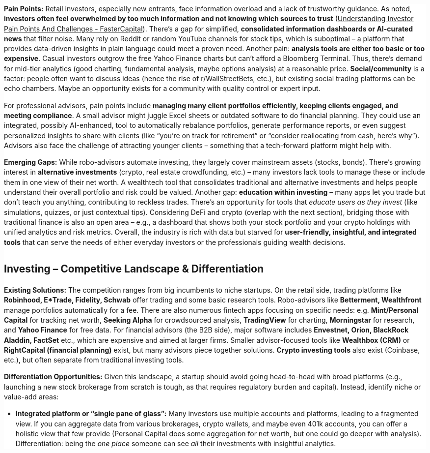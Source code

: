 **Pain Points:** Retail investors, especially new entrants, face information overload and a lack of trustworthy guidance. As noted, **investors often feel overwhelmed by too much information and not knowing which sources to trust** ([Understanding Investor Pain Points And Challenges - FasterCapital](https://fastercapital.com/topics/understanding-investor-pain-points-and-challenges.html#:~:text=1,access%20to%20reliable%20investment%20options)). There’s a gap for simplified, **consolidated information dashboards or AI-curated news** that filter noise. Many rely on Reddit or random YouTube channels for stock tips, which is suboptimal – a platform that provides data-driven insights in plain language could meet a proven need. Another pain: **analysis tools are either too basic or too expensive**. Casual investors outgrow the free Yahoo Finance charts but can’t afford a Bloomberg Terminal. Thus, there’s demand for mid-tier analytics (good charting, fundamental analysis, maybe options analysis) at a reasonable price. **Social/community** is a factor: people often want to discuss ideas (hence the rise of r/WallStreetBets, etc.), but existing social trading platforms can be echo chambers. Maybe an opportunity exists for a community with quality control or expert input. 

For professional advisors, pain points include **managing many client portfolios efficiently, keeping clients engaged, and meeting compliance**. A small advisor might juggle Excel sheets or outdated software to do financial planning. They could use an integrated, possibly AI-enhanced, tool to automatically rebalance portfolios, generate performance reports, or even suggest personalized insights to share with clients (like “you’re on track for retirement” or “consider reallocating from cash, here’s why”). Advisors also face the challenge of attracting younger clients – something that a tech-forward platform might help with. 

**Emerging Gaps:** While robo-advisors automate investing, they largely cover mainstream assets (stocks, bonds). There’s growing interest in **alternative investments** (crypto, real estate crowdfunding, etc.) – many investors lack tools to manage these or include them in one view of their net worth. A wealthtech tool that consolidates traditional and alternative investments and helps people understand their overall portfolio and risk could be valued. Another gap: **education within investing** – many apps let you trade but don’t teach you anything, contributing to reckless trades. There’s an opportunity for tools that *educate users as they invest* (like simulations, quizzes, or just contextual tips). Considering DeFi and crypto (overlap with the next section), bridging those with traditional finance is also an open area – e.g., a dashboard that shows both your stock portfolio and your crypto holdings with unified analytics and risk metrics. Overall, the industry is rich with data but starved for **user-friendly, insightful, and integrated tools** that can serve the needs of either everyday investors or the professionals guiding wealth decisions.

## Investing – Competitive Landscape & Differentiation  
**Existing Solutions:** The competition ranges from big incumbents to niche startups. On the retail side, trading platforms like **Robinhood, E*Trade, Fidelity, Schwab** offer trading and some basic research tools. Robo-advisors like **Betterment, Wealthfront** manage portfolios automatically for a fee. There are also numerous fintech apps focusing on specific needs: e.g. **Mint/Personal Capital** for tracking net worth, **Seeking Alpha** for crowdsourced analysis, **TradingView** for charting, **Morningstar** for research, and **Yahoo Finance** for free data. For financial advisors (the B2B side), major software includes **Envestnet, Orion, BlackRock Aladdin, FactSet** etc., which are expensive and aimed at larger firms. Smaller advisor-focused tools like **Wealthbox (CRM)** or **RightCapital (financial planning)** exist, but many advisors piece together solutions. **Crypto investing tools** also exist (Coinbase, etc.), but often separate from traditional investing tools. 

**Differentiation Opportunities:** Given this landscape, a startup should avoid going head-to-head with broad platforms (e.g., launching a new stock brokerage from scratch is tough, as that requires regulatory burden and capital). Instead, identify niche or value-add areas: 

- **Integrated platform or “single pane of glass”:** Many investors use multiple accounts and platforms, leading to a fragmented view. If you can aggregate data from various brokerages, crypto wallets, and maybe even 401k accounts, you can offer a holistic view that few provide (Personal Capital does some aggregation for net worth, but one could go deeper with analysis). Differentiation: being the *one place* someone can see *all* their investments with insightful analytics. 

